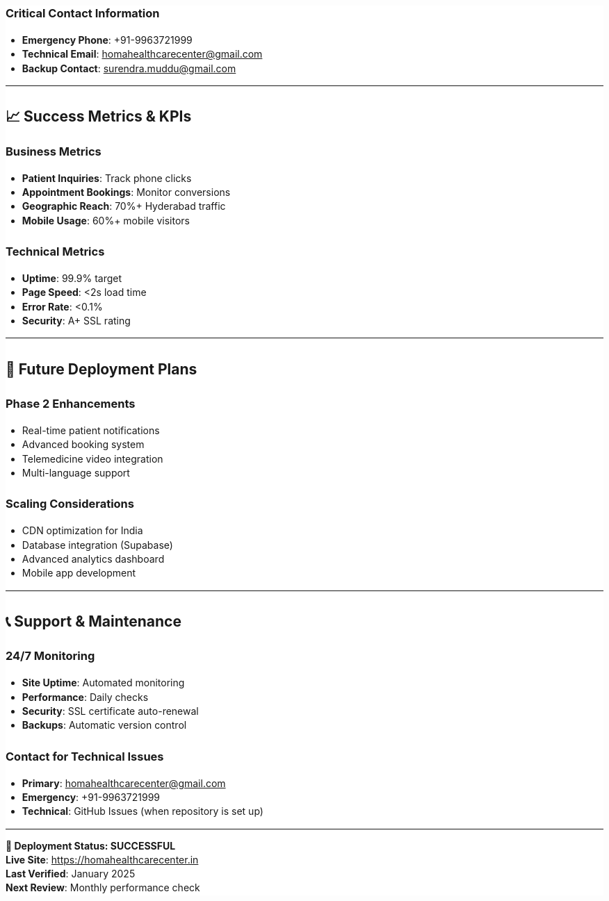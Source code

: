 ### **Critical Contact Information**
- **Emergency Phone**: +91-9963721999
- **Technical Email**: homahealthcarecenter@gmail.com
- **Backup Contact**: surendra.muddu@gmail.com

---

## 📈 Success Metrics & KPIs

### **Business Metrics**
- **Patient Inquiries**: Track phone clicks
- **Appointment Bookings**: Monitor conversions
- **Geographic Reach**: 70%+ Hyderabad traffic
- **Mobile Usage**: 60%+ mobile visitors

### **Technical Metrics**
- **Uptime**: 99.9% target
- **Page Speed**: <2s load time
- **Error Rate**: <0.1%
- **Security**: A+ SSL rating

---

## 🔄 Future Deployment Plans

### **Phase 2 Enhancements**
- Real-time patient notifications
- Advanced booking system
- Telemedicine video integration
- Multi-language support

### **Scaling Considerations**
- CDN optimization for India
- Database integration (Supabase)
- Advanced analytics dashboard
- Mobile app development

---

## 📞 Support & Maintenance

### **24/7 Monitoring**
- **Site Uptime**: Automated monitoring
- **Performance**: Daily checks
- **Security**: SSL certificate auto-renewal
- **Backups**: Automatic version control

### **Contact for Technical Issues**
- **Primary**: homahealthcarecenter@gmail.com
- **Emergency**: +91-9963721999
- **Technical**: GitHub Issues (when repository is set up)

---

**🎉 Deployment Status: SUCCESSFUL**  
**Live Site**: https://homahealthcarecenter.in  
**Last Verified**: January 2025  
**Next Review**: Monthly performance check
